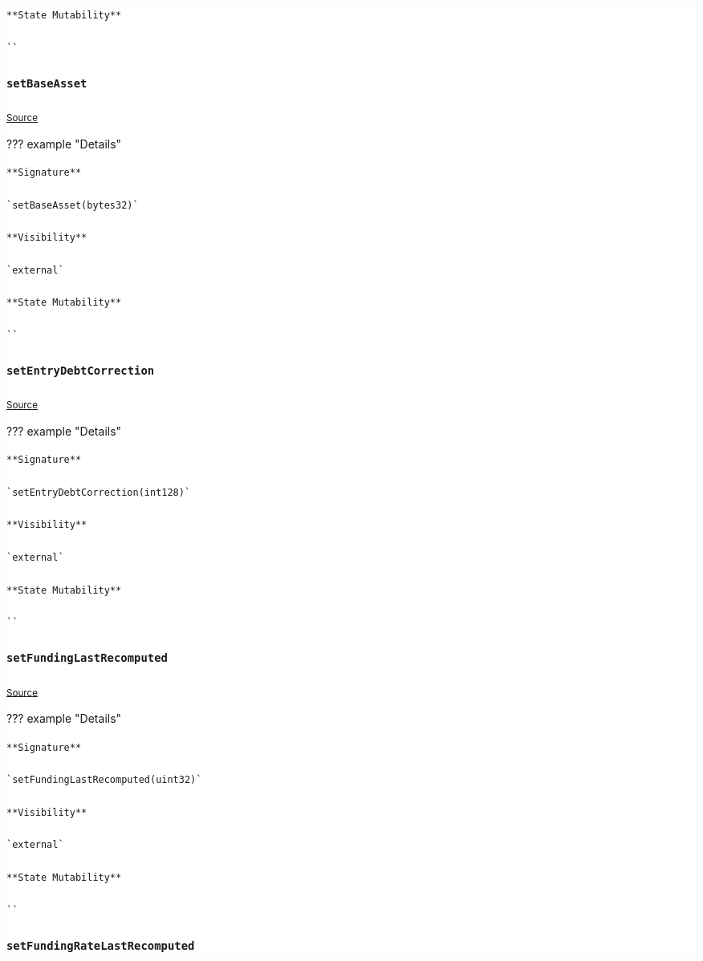     **State Mutability**

    ``

### `setBaseAsset`

<sub>[Source](https://github.com/Synthetixio/synthetix/tree/v2.80.0-alpha/contracts/interfaces/IPerpsV2MarketState.sol#L42)</sub>

??? example "Details"

    **Signature**

    `setBaseAsset(bytes32)`

    **Visibility**

    `external`

    **State Mutability**

    ``

### `setEntryDebtCorrection`

<sub>[Source](https://github.com/Synthetixio/synthetix/tree/v2.80.0-alpha/contracts/interfaces/IPerpsV2MarketState.sol#L46)</sub>

??? example "Details"

    **Signature**

    `setEntryDebtCorrection(int128)`

    **Visibility**

    `external`

    **State Mutability**

    ``

### `setFundingLastRecomputed`

<sub>[Source](https://github.com/Synthetixio/synthetix/tree/v2.80.0-alpha/contracts/interfaces/IPerpsV2MarketState.sol#L52)</sub>

??? example "Details"

    **Signature**

    `setFundingLastRecomputed(uint32)`

    **Visibility**

    `external`

    **State Mutability**

    ``

### `setFundingRateLastRecomputed`

